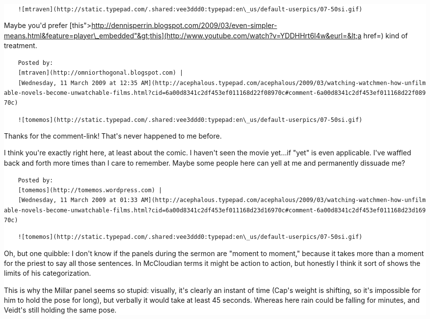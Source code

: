 []()

	

		![mtraven](http://static.typepad.com/.shared:vee3ddd0:typepad:en\_us/default-userpics/07-50si.gif)
	

	

		

Maybe you'd prefer [this"&gt;http://dennisperrin.blogspot.com/2009/03/even-simpler-means.html&feature=player\_embedded"&gt;this](http://www.youtube.com/watch?v=YDDHHrt6l4w&eurl=&lt;a href=) kind of treatment.

	

		Posted by:
		[mtraven](http://omniorthogonal.blogspot.com) |
		[Wednesday, 11 March 2009 at 12:35 AM](http://acephalous.typepad.com/acephalous/2009/03/watching-watchmen-how-unfilmable-novels-become-unwatchable-films.html?cid=6a00d8341c2df453ef011168d22f08970c#comment-6a00d8341c2df453ef011168d22f08970c)

[]()

	

		![tomemos](http://static.typepad.com/.shared:vee3ddd0:typepad:en\_us/default-userpics/07-50si.gif)
	

	

		

Thanks for the comment-link!  That's never happened to me before.

I think you're exactly right here, at least about the comic.  I haven't seen the movie yet…if "yet" is even applicable.  I've waffled back and forth more times than I care to remember.  Maybe some people here can yell at me and permanently dissuade me?

	

		Posted by:
		[tomemos](http://tomemos.wordpress.com) |
		[Wednesday, 11 March 2009 at 01:33 AM](http://acephalous.typepad.com/acephalous/2009/03/watching-watchmen-how-unfilmable-novels-become-unwatchable-films.html?cid=6a00d8341c2df453ef011168d23d16970c#comment-6a00d8341c2df453ef011168d23d16970c)

[]()

	

		![tomemos](http://static.typepad.com/.shared:vee3ddd0:typepad:en\_us/default-userpics/07-50si.gif)
	

	

		

Oh, but one quibble: I don't know if the panels during the sermon are "moment to moment," because it takes more than a moment for the priest to say all those sentences.  In McCloudian terms it might be action to action, but honestly I think it sort of shows the limits of his categorization.

This is why the Millar panel seems so stupid: visually, it's clearly an instant of time (Cap's weight is shifting, so it's impossible for him to hold the pose for long), but verbally it would take at least 45 seconds.  Whereas here rain could be falling for minutes, and Veidt's still holding the same pose.
